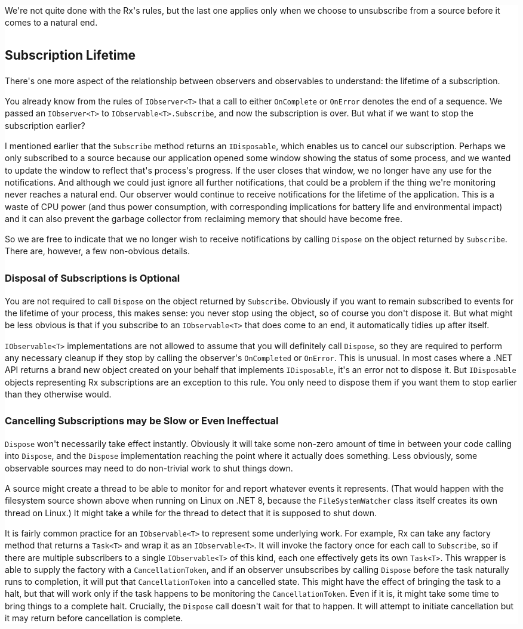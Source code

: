 We're not quite done with the Rx's rules, but the last one applies only when we choose to unsubscribe from a source before it comes to a natural end.

## Subscription Lifetime

There's one more aspect of the relationship between observers and observables to understand: the lifetime of a subscription.

You already know from the rules of `IObserver<T>` that a call to either `OnComplete` or `OnError` denotes the end of a sequence. We passed an `IObserver<T>` to `IObservable<T>.Subscribe`, and now the subscription is over. But what if we want to stop the subscription earlier?

I mentioned earlier that the `Subscribe` method returns an `IDisposable`, which enables us to cancel our subscription. Perhaps we only subscribed to a source because our application opened some window showing the status of some process, and we wanted to update the window to reflect that's process's progress. If the user closes that window, we no longer have any use for the notifications. And although we could just ignore all further notifications, that could be a problem if the thing we're monitoring never reaches a natural end. Our observer would continue to receive notifications for the lifetime of the application. This is a waste of CPU power (and thus power consumption, with corresponding implications for battery life and environmental impact) and it can also prevent the garbage collector from reclaiming memory that should have become free.

So we are free to indicate that we no longer wish to receive notifications by calling `Dispose` on the object returned by `Subscribe`. There are, however, a few non-obvious details.

### Disposal of Subscriptions is Optional

You are not required to call `Dispose` on the object returned by `Subscribe`. Obviously if you want to remain subscribed to events for the lifetime of your process, this makes sense: you never stop using the object, so of course you don't dispose it. But what might be less obvious is that if you subscribe to an `IObservable<T>` that does come to an end, it automatically tidies up after itself.

`IObservable<T>` implementations are not allowed to assume that you will definitely call `Dispose`, so they are required to perform any necessary cleanup if they stop by calling the observer's `OnCompleted` or `OnError`. This is unusual. In most cases where a .NET API returns a brand new object created on your behalf that implements `IDisposable`, it's an error not to dispose it. But `IDisposable` objects representing Rx subscriptions are an exception to this rule. You only need to dispose them if you want them to stop earlier than they otherwise would.

### Cancelling Subscriptions may be Slow or Even Ineffectual

`Dispose` won't necessarily take effect instantly. Obviously it will take some non-zero amount of time in between your code calling into `Dispose`, and the `Dispose` implementation reaching the point where it actually does something. Less obviously, some observable sources may need to do non-trivial work to shut things down.

A source might create a thread to be able to monitor for and report whatever events it represents. (That would happen with the filesystem source shown above when running on Linux on .NET 8, because the `FileSystemWatcher` class itself creates its own thread on Linux.) It might take a while for the thread to detect that it is supposed to shut down.

It is fairly common practice for an `IObservable<T>` to represent some underlying work. For example, Rx can take any factory method that returns a `Task<T>` and wrap it as an `IObservable<T>`. It will invoke the factory once for each call to `Subscribe`, so if there are multiple subscribers to a single `IObservable<T>` of this kind, each one effectively gets its own `Task<T>`. This wrapper is able to supply the factory with a `CancellationToken`, and if an observer unsubscribes by calling `Dispose` before the task naturally runs to completion, it will put that `CancellationToken` into a cancelled state. This might have the effect of bringing the task to a halt, but that will work only if the task happens to be monitoring the `CancellationToken`. Even if it is, it might take some time to bring things to a complete halt. Crucially, the `Dispose` call doesn't wait for that to happen. It will attempt to initiate cancellation but it may return before cancellation is complete.
